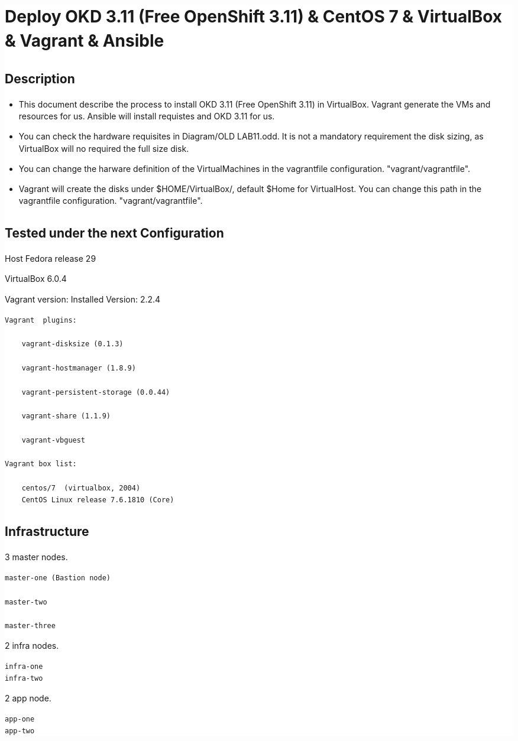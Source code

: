 Deploy OKD 3.11  (Free OpenShift 3.11)  & CentOS 7 & VirtualBox & Vagrant & Ansible
========================================

Description
--------------------------------
* This document describe the process to install OKD 3.11 (Free OpenShift 3.11) in VirtualBox. Vagrant generate the VMs and resources for us. Ansible will install requistes and OKD 3.11 for us.

* You can check the hardware requisites in Diagram/OLD LAB11.odd. It is not a mandatory requirement the disk sizing, as VirtualBox will no required the full size disk.  

*  You can change the harware definition of the VirtualMachines in the vagrantfile configuration. "vagrant/vagrantfile".

* Vagrant will create the disks under $HOME/VirtualBox/, default $Home for VirtualHost. You can change this path in the vagrantfile configuration. "vagrant/vagrantfile".


Tested under the next Configuration
--------------------------------
Host Fedora release 29

VirtualBox 6.0.4

Vagrant version: Installed Version: 2.2.4

    Vagrant  plugins:

        vagrant-disksize (0.1.3)

        vagrant-hostmanager (1.8.9)

        vagrant-persistent-storage (0.0.44)

        vagrant-share (1.1.9)

        vagrant-vbguest 

    Vagrant box list:

        centos/7  (virtualbox, 2004)
        CentOS Linux release 7.6.1810 (Core)

Infrastructure
--------------------------------
3 master nodes.

    master-one (Bastion node)

    master-two

    master-three

2 infra nodes.

    infra-one
    infra-two

2 app node.

    app-one
    app-two
